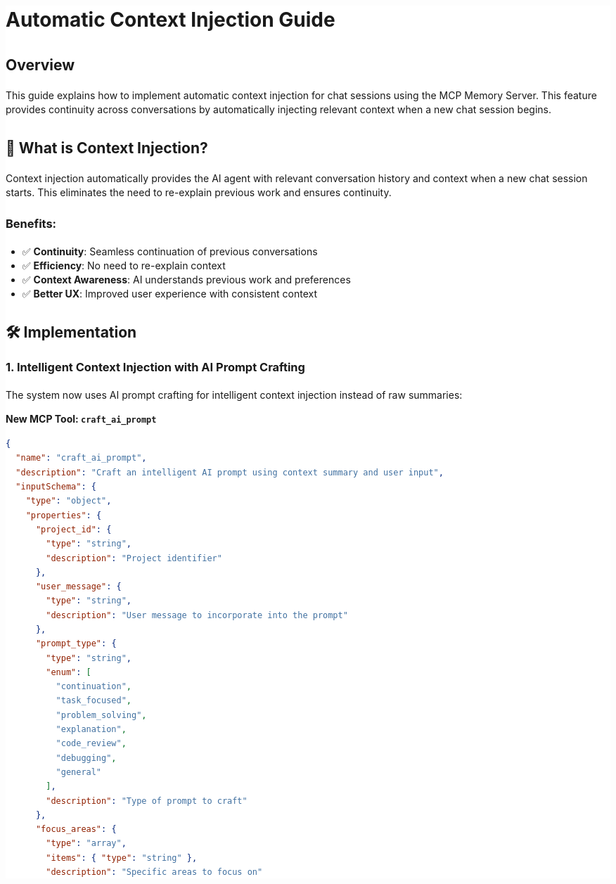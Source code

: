 # Automatic Context Injection Guide

## Overview

This guide explains how to implement automatic context injection for chat sessions using the MCP Memory Server. This feature provides continuity across conversations by automatically injecting relevant context when a new chat session begins.

## 🎯 **What is Context Injection?**

Context injection automatically provides the AI agent with relevant conversation history and context when a new chat session starts. This eliminates the need to re-explain previous work and ensures continuity.

### **Benefits:**

- ✅ **Continuity**: Seamless continuation of previous conversations
- ✅ **Efficiency**: No need to re-explain context
- ✅ **Context Awareness**: AI understands previous work and preferences
- ✅ **Better UX**: Improved user experience with consistent context

## 🛠️ **Implementation**

### 1. **Intelligent Context Injection with AI Prompt Crafting**

The system now uses AI prompt crafting for intelligent context injection instead of raw summaries:

**New MCP Tool: `craft_ai_prompt`**

```json
{
  "name": "craft_ai_prompt",
  "description": "Craft an intelligent AI prompt using context summary and user input",
  "inputSchema": {
    "type": "object",
    "properties": {
      "project_id": {
        "type": "string",
        "description": "Project identifier"
      },
      "user_message": {
        "type": "string",
        "description": "User message to incorporate into the prompt"
      },
      "prompt_type": {
        "type": "string",
        "enum": [
          "continuation",
          "task_focused",
          "problem_solving",
          "explanation",
          "code_review",
          "debugging",
          "general"
        ],
        "description": "Type of prompt to craft"
      },
      "focus_areas": {
        "type": "array",
        "items": { "type": "string" },
        "description": "Specific areas to focus on"
```
